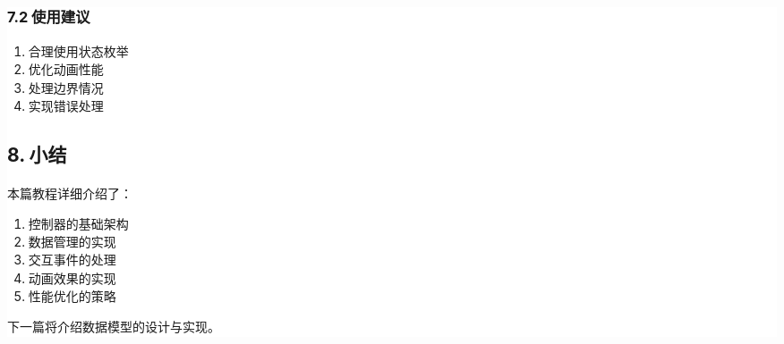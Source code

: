 ### 7.2 使用建议
1. 合理使用状态枚举
2. 优化动画性能
3. 处理边界情况
4. 实现错误处理

## 8. 小结

本篇教程详细介绍了：
1. 控制器的基础架构
2. 数据管理的实现
3. 交互事件的处理
4. 动画效果的实现
5. 性能优化的策略

下一篇将介绍数据模型的设计与实现。
